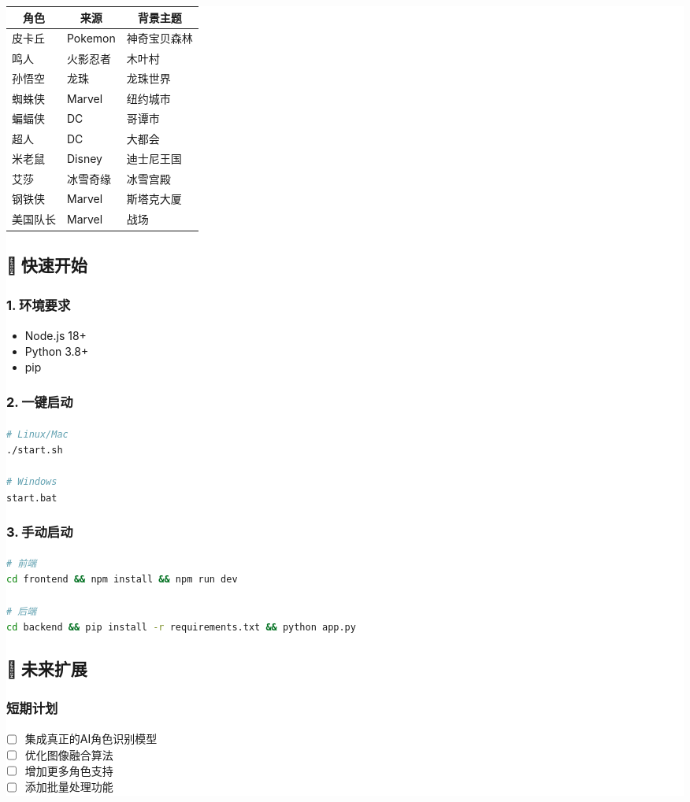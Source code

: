 | 角色 | 来源 | 背景主题 |
|------|------|----------|
| 皮卡丘 | Pokemon | 神奇宝贝森林 |
| 鸣人 | 火影忍者 | 木叶村 |
| 孙悟空 | 龙珠 | 龙珠世界 |
| 蜘蛛侠 | Marvel | 纽约城市 |
| 蝙蝠侠 | DC | 哥谭市 |
| 超人 | DC | 大都会 |
| 米老鼠 | Disney | 迪士尼王国 |
| 艾莎 | 冰雪奇缘 | 冰雪宫殿 |
| 钢铁侠 | Marvel | 斯塔克大厦 |
| 美国队长 | Marvel | 战场 |

## 🚀 快速开始

### 1. 环境要求
- Node.js 18+
- Python 3.8+
- pip

### 2. 一键启动
```bash
# Linux/Mac
./start.sh

# Windows
start.bat
```

### 3. 手动启动
```bash
# 前端
cd frontend && npm install && npm run dev

# 后端
cd backend && pip install -r requirements.txt && python app.py
```

## 🔮 未来扩展

### 短期计划
- [ ] 集成真正的AI角色识别模型
- [ ] 优化图像融合算法
- [ ] 增加更多角色支持
- [ ] 添加批量处理功能
